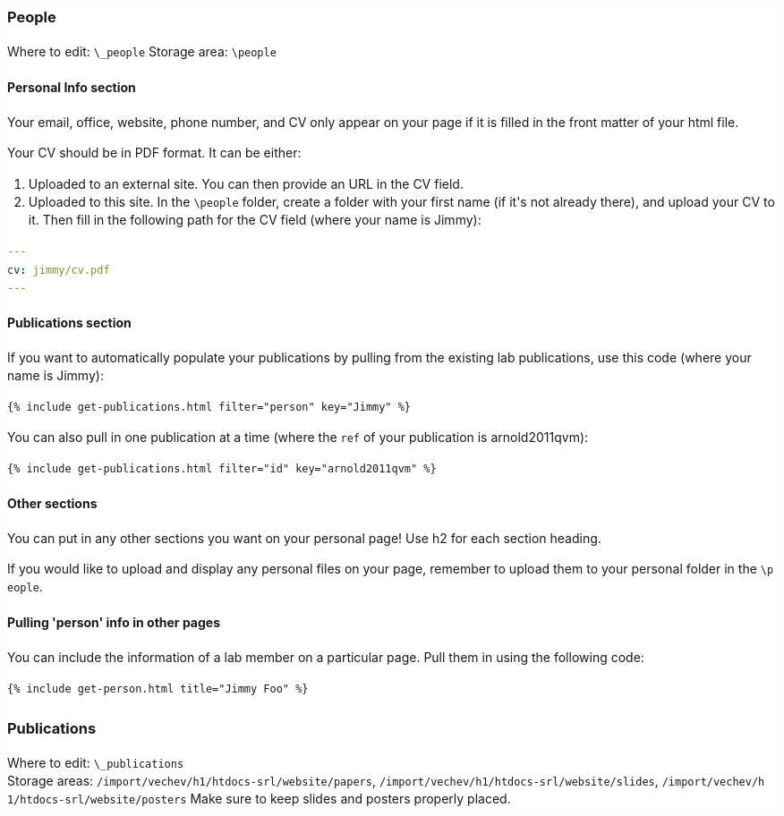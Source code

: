 ### People
Where to edit: `\_people`
Storage area: `\people`

#### Personal Info section
Your email, office, website, phone number, and CV only appear on your page if it is filled in the front matter of your html file.

Your CV should be in PDF format. It can be either:
1. Uploaded to an external site. You can then provide an URL in the CV field.
2. Uploaded to this site. In the `\people` folder, create a folder with your first name (if it's not already there), and upload your CV to it. Then fill in the following path for the CV field (where your name is Jimmy):

```yaml
---
cv: jimmy/cv.pdf
---
```

#### Publications section
If you want to automatically populate your publications by pulling from the existing lab publications, use this code (where your name is Jimmy):

```
{% include get-publications.html filter="person" key="Jimmy" %}
```

You can also pull in one publication at a time (where the `ref` of your publication is arnold2011qvm):

```
{% include get-publications.html filter="id" key="arnold2011qvm" %}
```

#### Other sections
You can put in any other sections you want on your personal page! Use h2 for each section heading.

If you would like to upload and display any personal files on your page, remember to upload them to your personal folder in the `\people`.


#### Pulling 'person' info in other pages
You can include the information of a lab member on a particular page. Pull them in using the following code:

```
{% include get-person.html title="Jimmy Foo" %}
```


### Publications
Where to edit: `\_publications`\
Storage areas: `/import/vechev/h1/htdocs-srl/website/papers`, `/import/vechev/h1/htdocs-srl/website/slides`, `/import/vechev/h1/htdocs-srl/website/posters`
Make sure to keep slides and posters properly placed.
